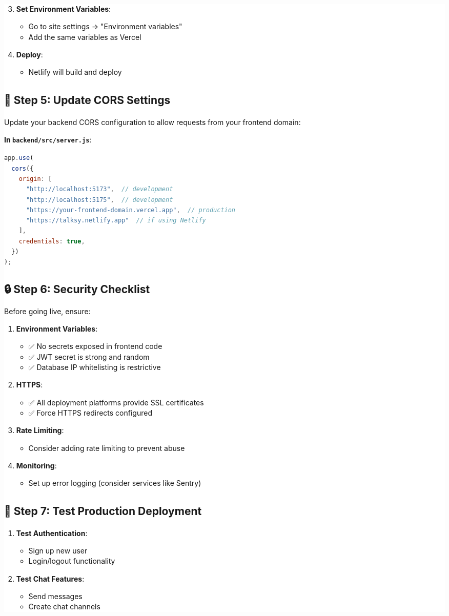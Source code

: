 3. **Set Environment Variables**:
   - Go to site settings → "Environment variables"
   - Add the same variables as Vercel

4. **Deploy**:
   - Netlify will build and deploy

## 🔗 Step 5: Update CORS Settings

Update your backend CORS configuration to allow requests from your frontend domain:

**In `backend/src/server.js`**:
```javascript
app.use(
  cors({
    origin: [
      "http://localhost:5173",  // development
      "http://localhost:5175",  // development
      "https://your-frontend-domain.vercel.app",  // production
      "https://talksy.netlify.app"  // if using Netlify
    ],
    credentials: true,
  })
);
```

## 🔒 Step 6: Security Checklist

Before going live, ensure:

1. **Environment Variables**:
   - ✅ No secrets exposed in frontend code
   - ✅ JWT secret is strong and random
   - ✅ Database IP whitelisting is restrictive

2. **HTTPS**:
   - ✅ All deployment platforms provide SSL certificates
   - ✅ Force HTTPS redirects configured

3. **Rate Limiting**:
   - Consider adding rate limiting to prevent abuse

4. **Monitoring**:
   - Set up error logging (consider services like Sentry)

## 🚀 Step 7: Test Production Deployment

1. **Test Authentication**:
   - Sign up new user
   - Login/logout functionality

2. **Test Chat Features**:
   - Send messages
   - Create chat channels
